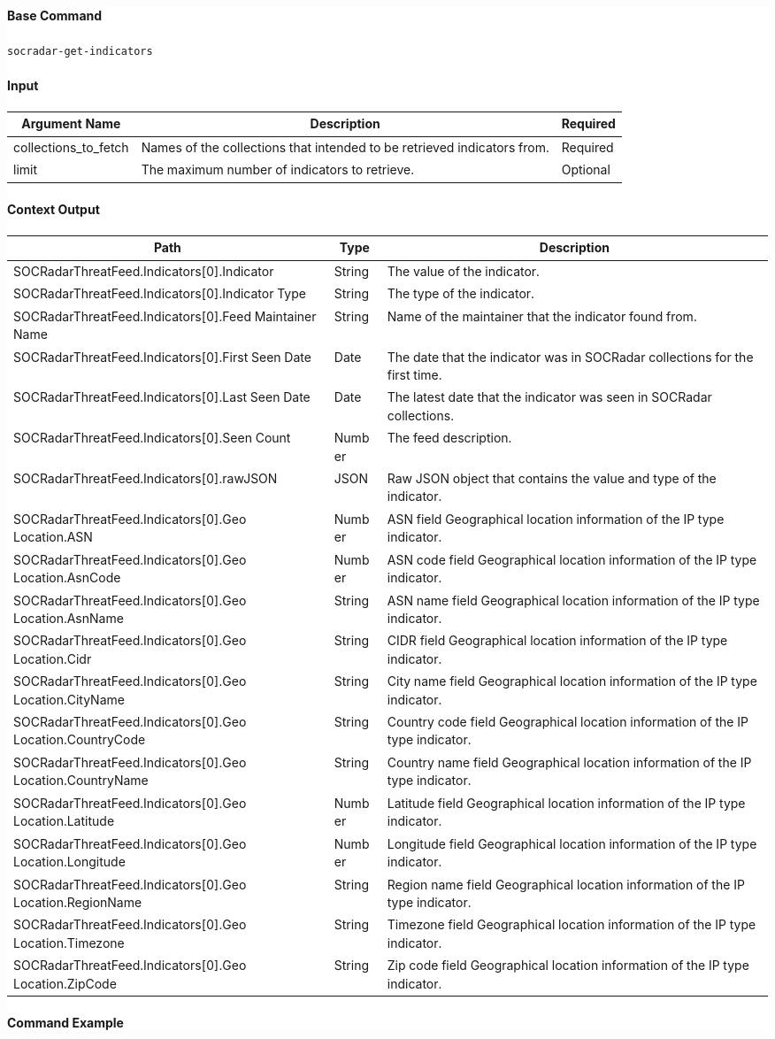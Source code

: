 
#### Base Command

`socradar-get-indicators`

#### Input

| **Argument Name** | **Description** | **Required** |
| --- | --- | --- |
| collections_to_fetch | Names of the collections that intended to be retrieved indicators from. | Required | 
| limit | The maximum number of indicators to retrieve. | Optional | 


#### Context Output

| **Path** | **Type** | **Description** |
| --- | --- | --- |
| SOCRadarThreatFeed.Indicators[0].Indicator | String | The value of the indicator. | 
| SOCRadarThreatFeed.Indicators[0].Indicator Type | String | The type of the indicator. | 
| SOCRadarThreatFeed.Indicators[0].Feed Maintainer Name | String | Name of the maintainer that the indicator found from. | 
| SOCRadarThreatFeed.Indicators[0].First Seen Date | Date | The date that the indicator was in SOCRadar collections for the first time. | 
| SOCRadarThreatFeed.Indicators[0].Last Seen Date | Date | The latest date that the indicator was seen in SOCRadar collections. | 
| SOCRadarThreatFeed.Indicators[0].Seen Count | Number | The feed description. | 
| SOCRadarThreatFeed.Indicators[0].rawJSON | JSON | Raw JSON object that contains the value and type of the indicator. | 
| SOCRadarThreatFeed.Indicators[0].Geo Location.ASN | Number | ASN field Geographical location information of the IP type indicator. | 
| SOCRadarThreatFeed.Indicators[0].Geo Location.AsnCode | Number | ASN code field Geographical location information of the IP type indicator. | 
| SOCRadarThreatFeed.Indicators[0].Geo Location.AsnName | String | ASN name field Geographical location information of the IP type indicator. | 
| SOCRadarThreatFeed.Indicators[0].Geo Location.Cidr | String | CIDR field Geographical location information of the IP type indicator. | 
| SOCRadarThreatFeed.Indicators[0].Geo Location.CityName | String | City name field Geographical location information of the IP type indicator. | 
| SOCRadarThreatFeed.Indicators[0].Geo Location.CountryCode | String | Country code field Geographical location information of the IP type indicator. | 
| SOCRadarThreatFeed.Indicators[0].Geo Location.CountryName | String | Country name field Geographical location information of the IP type indicator. | 
| SOCRadarThreatFeed.Indicators[0].Geo Location.Latitude | Number | Latitude field Geographical location information of the IP type indicator. | 
| SOCRadarThreatFeed.Indicators[0].Geo Location.Longitude | Number | Longitude field Geographical location information of the IP type indicator. | 
| SOCRadarThreatFeed.Indicators[0].Geo Location.RegionName | String | Region name field Geographical location information of the IP type indicator. | 
| SOCRadarThreatFeed.Indicators[0].Geo Location.Timezone | String | Timezone field Geographical location information of the IP type indicator. | 
| SOCRadarThreatFeed.Indicators[0].Geo Location.ZipCode | String | Zip code field Geographical location information of the IP type indicator. | 

#### Command Example
